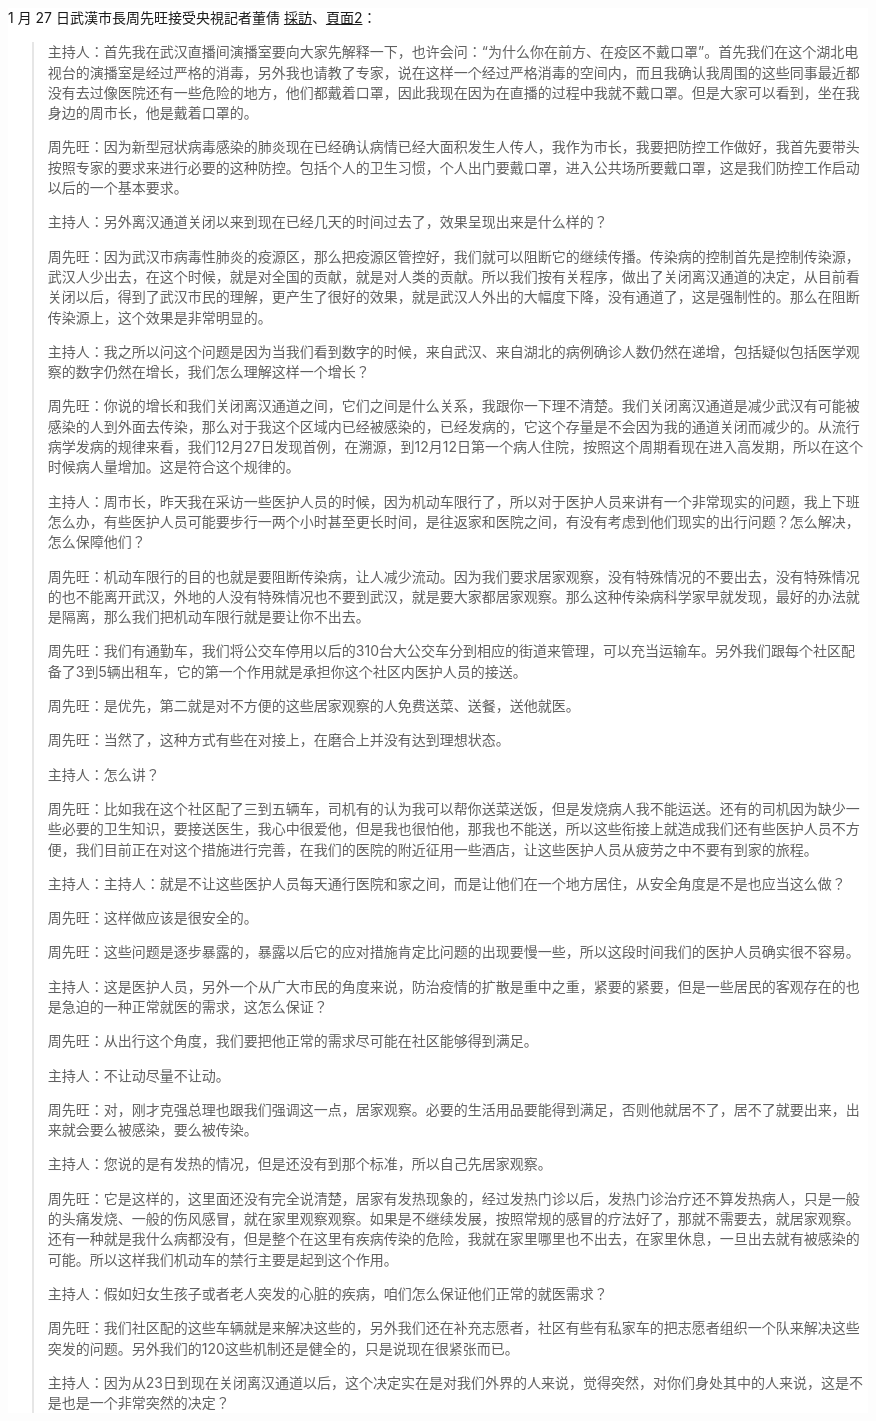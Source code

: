 1 月 27 日武漢市長周先旺接受央視記者董倩 [採訪](http://app.cntv.cn/special/cportal/newlive/index.html?id=LivePBQSBP2qtFm25xMQ74U0200127)、[頁面2](https://view.inews.qq.com/a/20200127A09Z2C00?openid=o04IBAHDki8mjQn3EsCHQUeIrLy4&key=&version=17000a2c&devicetype=iOS13.3&wuid=oDdoCtwL2nKmYIbNwurM8FgTQys8)：

> 主持人：首先我在武汉直播间演播室要向大家先解释一下，也许会问：“为什么你在前方、在疫区不戴口罩”。首先我们在这个湖北电视台的演播室是经过严格的消毒，另外我也请教了专家，说在这样一个经过严格消毒的空间内，而且我确认我周围的这些同事最近都没有去过像医院还有一些危险的地方，他们都戴着口罩，因此我现在因为在直播的过程中我就不戴口罩。但是大家可以看到，坐在我身边的周市长，他是戴着口罩的。
>
> 周先旺：因为新型冠状病毒感染的肺炎现在已经确认病情已经大面积发生人传人，我作为市长，我要把防控工作做好，我首先要带头按照专家的要求来进行必要的这种防控。包括个人的卫生习惯，个人出门要戴口罩，进入公共场所要戴口罩，这是我们防控工作启动以后的一个基本要求。
>
> 主持人：另外离汉通道关闭以来到现在已经几天的时间过去了，效果呈现出来是什么样的？
>
> 周先旺：因为武汉市病毒性肺炎的疫源区，那么把疫源区管控好，我们就可以阻断它的继续传播。传染病的控制首先是控制传染源，武汉人少出去，在这个时候，就是对全国的贡献，就是对人类的贡献。所以我们按有关程序，做出了关闭离汉通道的决定，从目前看关闭以后，得到了武汉市民的理解，更产生了很好的效果，就是武汉人外出的大幅度下降，没有通道了，这是强制性的。那么在阻断传染源上，这个效果是非常明显的。
>
> 主持人：我之所以问这个问题是因为当我们看到数字的时候，来自武汉、来自湖北的病例确诊人数仍然在递增，包括疑似包括医学观察的数字仍然在增长，我们怎么理解这样一个增长？
>
> 周先旺：你说的增长和我们关闭离汉通道之间，它们之间是什么关系，我跟你一下理不清楚。我们关闭离汉通道是减少武汉有可能被感染的人到外面去传染，那么对于我这个区域内已经被感染的，已经发病的，它这个存量是不会因为我的通道关闭而减少的。从流行病学发病的规律来看，我们12月27日发现首例，在溯源，到12月12日第一个病人住院，按照这个周期看现在进入高发期，所以在这个时候病人量增加。这是符合这个规律的。
>
> 主持人：周市长，昨天我在采访一些医护人员的时候，因为机动车限行了，所以对于医护人员来讲有一个非常现实的问题，我上下班怎么办，有些医护人员可能要步行一两个小时甚至更长时间，是往返家和医院之间，有没有考虑到他们现实的出行问题？怎么解决，怎么保障他们？
>
> 周先旺：机动车限行的目的也就是要阻断传染病，让人减少流动。因为我们要求居家观察，没有特殊情况的不要出去，没有特殊情况的也不能离开武汉，外地的人没有特殊情况也不要到武汉，就是要大家都居家观察。那么这种传染病科学家早就发现，最好的办法就是隔离，那么我们把机动车限行就是要让你不出去。
>
> 周先旺：我们有通勤车，我们将公交车停用以后的310台大公交车分到相应的街道来管理，可以充当运输车。另外我们跟每个社区配备了3到5辆出租车，它的第一个作用就是承担你这个社区内医护人员的接送。
>
> 周先旺：是优先，第二就是对不方便的这些居家观察的人免费送菜、送餐，送他就医。
>
> 周先旺：当然了，这种方式有些在对接上，在磨合上并没有达到理想状态。
>
> 主持人：怎么讲？
>
> 周先旺：比如我在这个社区配了三到五辆车，司机有的认为我可以帮你送菜送饭，但是发烧病人我不能运送。还有的司机因为缺少一些必要的卫生知识，要接送医生，我心中很爱他，但是我也很怕他，那我也不能送，所以这些衔接上就造成我们还有些医护人员不方便，我们目前正在对这个措施进行完善，在我们的医院的附近征用一些酒店，让这些医护人员从疲劳之中不要有到家的旅程。
>
> 主持人：主持人：就是不让这些医护人员每天通行医院和家之间，而是让他们在一个地方居住，从安全角度是不是也应当这么做？
>
> 周先旺：这样做应该是很安全的。
>
> 周先旺：这些问题是逐步暴露的，暴露以后它的应对措施肯定比问题的出现要慢一些，所以这段时间我们的医护人员确实很不容易。
>
> 主持人：这是医护人员，另外一个从广大市民的角度来说，防治疫情的扩散是重中之重，紧要的紧要，但是一些居民的客观存在的也是急迫的一种正常就医的需求，这怎么保证？
>
> 周先旺：从出行这个角度，我们要把他正常的需求尽可能在社区能够得到满足。
>
> 主持人：不让动尽量不让动。
>
> 周先旺：对，刚才克强总理也跟我们强调这一点，居家观察。必要的生活用品要能得到满足，否则他就居不了，居不了就要出来，出来就会要么被感染，要么被传染。
>
> 主持人：您说的是有发热的情况，但是还没有到那个标准，所以自己先居家观察。
>
> 周先旺：它是这样的，这里面还没有完全说清楚，居家有发热现象的，经过发热门诊以后，发热门诊治疗还不算发热病人，只是一般的头痛发烧、一般的伤风感冒，就在家里观察观察。如果是不继续发展，按照常规的感冒的疗法好了，那就不需要去，就居家观察。还有一种就是我什么病都没有，但是整个在这里有疾病传染的危险，我就在家里哪里也不出去，在家里休息，一旦出去就有被感染的可能。所以这样我们机动车的禁行主要是起到这个作用。
>
> 主持人：假如妇女生孩子或者老人突发的心脏的疾病，咱们怎么保证他们正常的就医需求？
>
> 周先旺：我们社区配的这些车辆就是来解决这些的，另外我们还在补充志愿者，社区有些有私家车的把志愿者组织一个队来解决这些突发的问题。另外我们的120这些机制还是健全的，只是说现在很紧张而已。
>
> 主持人：因为从23日到现在关闭离汉通道以后，这个决定实在是对我们外界的人来说，觉得突然，对你们身处其中的人来说，这是不是也是一个非常突然的决定？
>